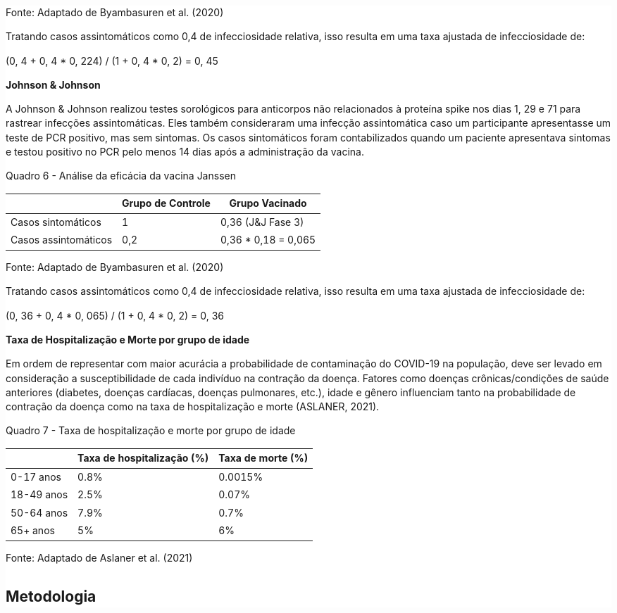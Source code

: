 Fonte: Adaptado de Byambasuren et al. (2020)

Tratando casos assintomáticos como 0,4 de infecciosidade relativa, isso resulta em uma taxa ajustada de infecciosidade de:

(0, 4  + 0, 4  \* 0, 224) / (1  + 0, 4  \* 0, 2)  = 0, 45

**Johnson & Johnson**

A Johnson & Johnson realizou testes sorológicos para anticorpos não relacionados à proteína spike nos dias 1, 29 e 71 para rastrear infecções assintomáticas. Eles também consideraram uma infecção assintomática caso um participante apresentasse um teste de PCR positivo, mas sem sintomas. Os casos sintomáticos foram contabilizados quando um paciente apresentava sintomas e testou positivo no PCR pelo menos 14 dias após a administração da vacina.

Quadro 6 - Análise da eficácia da vacina Janssen

||Grupo de Controle|Grupo Vacinado|
| :- | - | - |
|Casos sintomáticos|1|0,36 (J&J Fase 3)|
|Casos assintomáticos|0,2|0,36 \* 0,18 = 0,065|

Fonte: Adaptado de Byambasuren et al. (2020)

Tratando casos assintomáticos como 0,4 de infecciosidade relativa, isso resulta em uma taxa ajustada de infecciosidade de:

(0, 36  + 0, 4  \* 0, 065) / (1  + 0, 4  \* 0, 2)  = 0, 36

**Taxa de Hospitalização e Morte por grupo de idade**

Em ordem de representar com maior acurácia a probabilidade de contaminação do COVID-19 na população, deve ser levado em consideração a susceptibilidade de cada indivíduo na contração da doença. Fatores como doenças crônicas/condições de saúde anteriores (diabetes, doenças cardíacas, doenças pulmonares, etc.), idade e gênero influenciam tanto na probabilidade de contração da doença como na taxa de hospitalização e morte (ASLANER, 2021).

Quadro 7 - Taxa de hospitalização e morte por grupo de idade

||Taxa de hospitalização (%)|Taxa de morte (%)|
| :- | - | - |
|0-17 anos|0\.8%|0\.0015%|
|18-49 anos|2\.5%|0\.07%|
|50-64 anos|7\.9%|0\.7%|
|65+ anos|5%|6%|

Fonte: Adaptado de Aslaner et al. (2021)

## Metodologia
